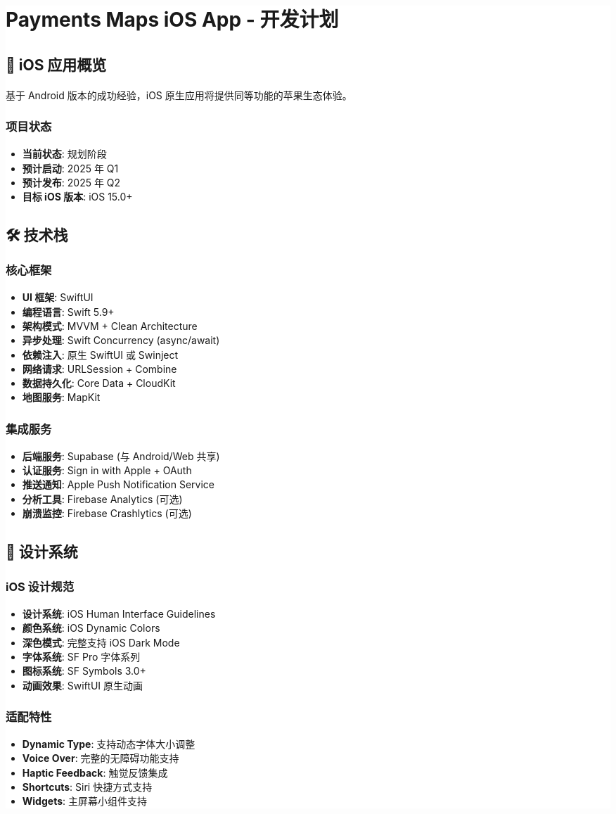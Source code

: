# Payments Maps iOS App - 开发计划

## 🍎 iOS 应用概览

基于 Android 版本的成功经验，iOS 原生应用将提供同等功能的苹果生态体验。

### 项目状态
- **当前状态**: 规划阶段
- **预计启动**: 2025 年 Q1
- **预计发布**: 2025 年 Q2
- **目标 iOS 版本**: iOS 15.0+

## 🛠 技术栈

### 核心框架
- **UI 框架**: SwiftUI
- **编程语言**: Swift 5.9+
- **架构模式**: MVVM + Clean Architecture
- **异步处理**: Swift Concurrency (async/await)
- **依赖注入**: 原生 SwiftUI 或 Swinject
- **网络请求**: URLSession + Combine
- **数据持久化**: Core Data + CloudKit
- **地图服务**: MapKit

### 集成服务
- **后端服务**: Supabase (与 Android/Web 共享)
- **认证服务**: Sign in with Apple + OAuth
- **推送通知**: Apple Push Notification Service
- **分析工具**: Firebase Analytics (可选)
- **崩溃监控**: Firebase Crashlytics (可选)

## 🎨 设计系统

### iOS 设计规范
- **设计系统**: iOS Human Interface Guidelines
- **颜色系统**: iOS Dynamic Colors
- **深色模式**: 完整支持 iOS Dark Mode
- **字体系统**: SF Pro 字体系列
- **图标系统**: SF Symbols 3.0+
- **动画效果**: SwiftUI 原生动画

### 适配特性
- **Dynamic Type**: 支持动态字体大小调整
- **Voice Over**: 完整的无障碍功能支持
- **Haptic Feedback**: 触觉反馈集成
- **Shortcuts**: Siri 快捷方式支持
- **Widgets**: 主屏幕小组件支持
